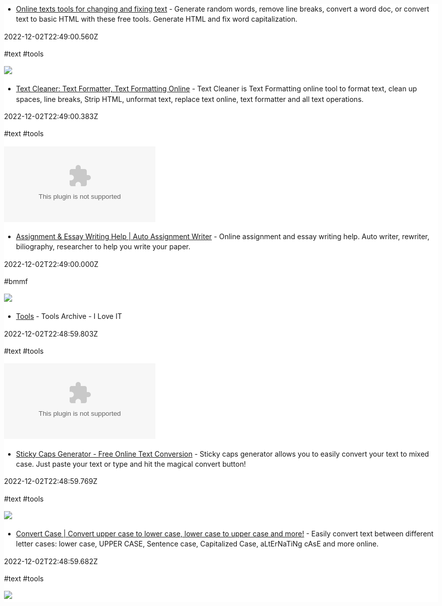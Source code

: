 - [Online texts tools for changing and fixing text](https://www.textfixer.com) - Generate random words, remove line breaks, convert a word doc, or convert text to basic HTML with these free tools. Generate HTML and fix word capitalization.

2022-12-02T22:49:00.560Z

#text #tools

![](https://rdl.ink/render/https%3A%2F%2Ftextcleaner.net)

- [Text Cleaner: Text Formatter, Text Formatting Online](https://textcleaner.net) - Text Cleaner is Text Formatting online tool to format text, clean up spaces, line breaks, Strip HTML, unformat text, replace text online, text formatter and all text operations.

2022-12-02T22:49:00.383Z

#text #tools

![](https://rdl.ink/render/https%3A%2F%2Fwww.drassignment.com)

- [Assignment & Essay Writing Help | Auto Assignment Writer](https://www.drassignment.com) - Online assignment and essay writing help. Auto writer, rewriter, biliography, researcher to help you write your paper.

2022-12-02T22:49:00.000Z

#bmmf

![](https://www.iloveit.net/wp-content/uploads/2021/02/i-love-it-icon.png)

- [Tools](https://www.iloveit.net/tool) - Tools Archive - I Love IT

2022-12-02T22:48:59.803Z

#text #tools

![](https://rdl.ink/render/http%3A%2F%2Fwww.togglecase.com)

- [Sticky Caps Generator - Free Online Text Conversion](http://www.togglecase.com) - Sticky caps generator allows you to easily convert your text to mixed case. Just paste your text or type and hit the magical convert button!

2022-12-02T22:48:59.769Z

#text #tools

![](https://convertcase.net/apple-touch-icon.png)

- [Convert Case | Convert upper case to lower case, lower case to upper case and more!](https://convertcase.net) - Easily convert text between different letter cases: lower case, UPPER CASE, Sentence case, Capitalized Case, aLtErNaTiNg cAsE and more online.

2022-12-02T22:48:59.682Z

#text #tools

![](https://convertertogenerator.com/wp-content/uploads/2020/11/EDfE5LyAF925.png)
